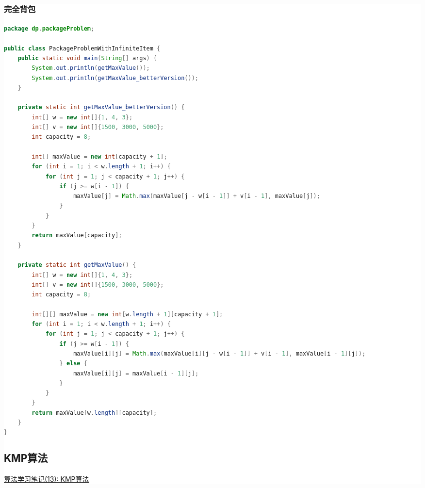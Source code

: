 ### 完全背包

```java
package dp.packageProblem;

public class PackageProblemWithInfiniteItem {
    public static void main(String[] args) {
        System.out.println(getMaxValue());
        System.out.println(getMaxValue_betterVersion());
    }

    private static int getMaxValue_betterVersion() {
        int[] w = new int[]{1, 4, 3};
        int[] v = new int[]{1500, 3000, 5000};
        int capacity = 8;

        int[] maxValue = new int[capacity + 1];
        for (int i = 1; i < w.length + 1; i++) {
            for (int j = 1; j < capacity + 1; j++) {
                if (j >= w[i - 1]) {
                    maxValue[j] = Math.max(maxValue[j - w[i - 1]] + v[i - 1], maxValue[j]);
                }
            }
        }
        return maxValue[capacity];
    }

    private static int getMaxValue() {
        int[] w = new int[]{1, 4, 3};
        int[] v = new int[]{1500, 3000, 5000};
        int capacity = 8;

        int[][] maxValue = new int[w.length + 1][capacity + 1];
        for (int i = 1; i < w.length + 1; i++) {
            for (int j = 1; j < capacity + 1; j++) {
                if (j >= w[i - 1]) {
                    maxValue[i][j] = Math.max(maxValue[i][j - w[i - 1]] + v[i - 1], maxValue[i - 1][j]);
                } else {
                    maxValue[i][j] = maxValue[i - 1][j];
                }
            }
        }
        return maxValue[w.length][capacity];
    }
}
```

## KMP算法

[算法学习笔记(13): KMP算法](https://zhuanlan.zhihu.com/p/105629613)
